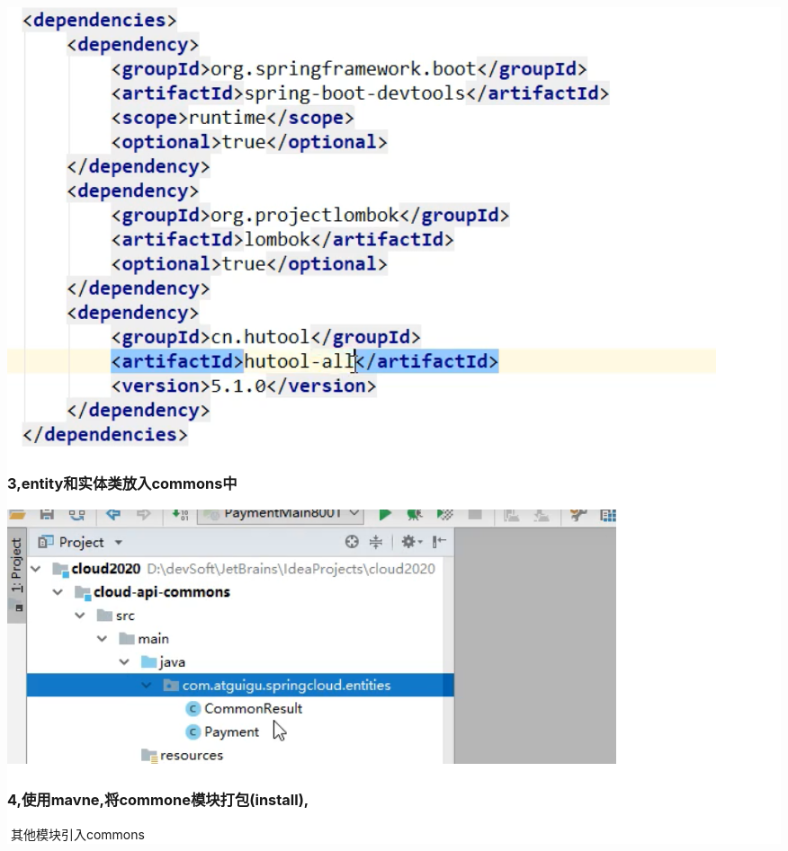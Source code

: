 ![](.\img\commons模块.png)

### 3,entity和实体类放入commons中

![](.\img\commons模块2.png)

### 4,使用mavne,将commone模块打包(install),

​		其他模块引入commons




